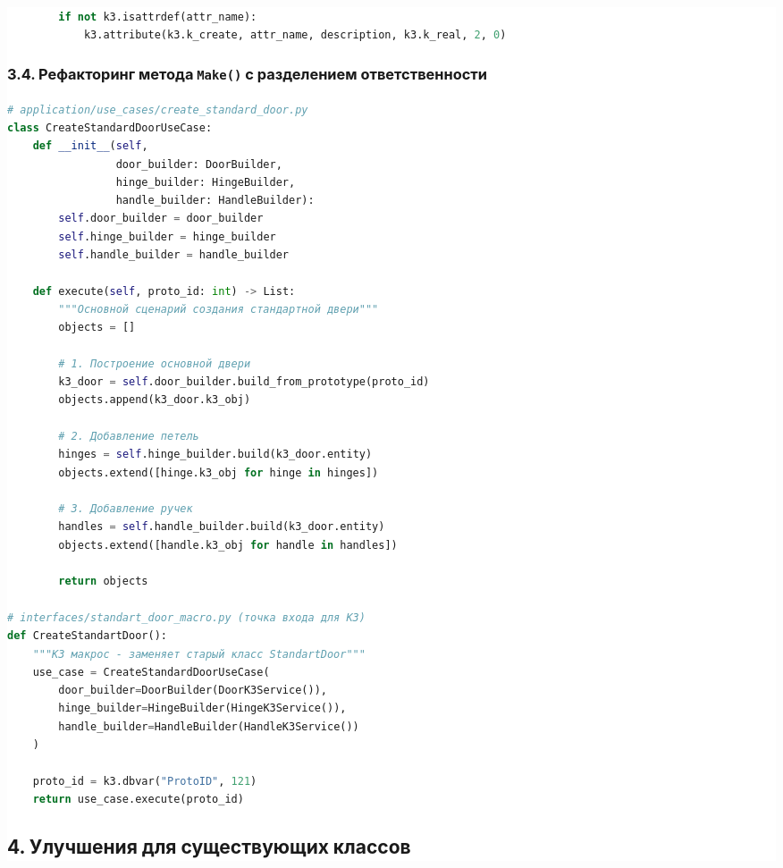 ```python
        if not k3.isattrdef(attr_name):
            k3.attribute(k3.k_create, attr_name, description, k3.k_real, 2, 0)
```

### 3.4. Рефакторинг метода `Make()` с разделением ответственности
```python
# application/use_cases/create_standard_door.py
class CreateStandardDoorUseCase:
    def __init__(self, 
                 door_builder: DoorBuilder,
                 hinge_builder: HingeBuilder,
                 handle_builder: HandleBuilder):
        self.door_builder = door_builder
        self.hinge_builder = hinge_builder
        self.handle_builder = handle_builder
    
    def execute(self, proto_id: int) -> List:
        """Основной сценарий создания стандартной двери"""
        objects = []
        
        # 1. Построение основной двери
        k3_door = self.door_builder.build_from_prototype(proto_id)
        objects.append(k3_door.k3_obj)
        
        # 2. Добавление петель
        hinges = self.hinge_builder.build(k3_door.entity)
        objects.extend([hinge.k3_obj for hinge in hinges])
        
        # 3. Добавление ручек
        handles = self.handle_builder.build(k3_door.entity)
        objects.extend([handle.k3_obj for handle in handles])
        
        return objects

# interfaces/standart_door_macro.py (точка входа для K3)
def CreateStandartDoor():
    """K3 макрос - заменяет старый класс StandartDoor"""
    use_case = CreateStandardDoorUseCase(
        door_builder=DoorBuilder(DoorK3Service()),
        hinge_builder=HingeBuilder(HingeK3Service()),
        handle_builder=HandleBuilder(HandleK3Service())
    )
    
    proto_id = k3.dbvar("ProtoID", 121)
    return use_case.execute(proto_id)
```

## 4. Улучшения для существующих классов
